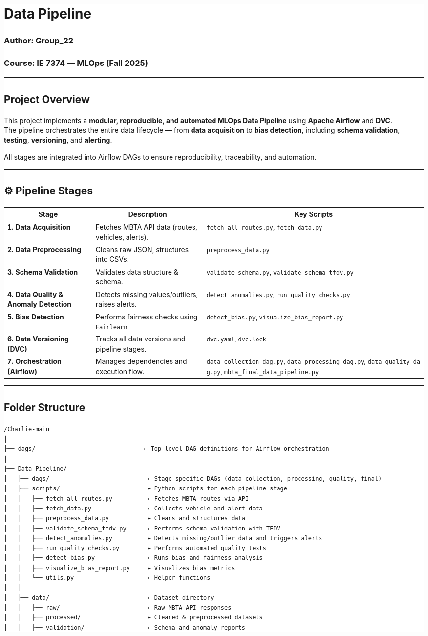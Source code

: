 # Data Pipeline 

### **Author:** Group_22
### **Course:** IE 7374 — MLOps (Fall 2025)  

---

## Project Overview
This project implements a **modular, reproducible, and automated MLOps Data Pipeline** using **Apache Airflow** and **DVC**.  
The pipeline orchestrates the entire data lifecycle — from **data acquisition** to **bias detection**, including **schema validation**, **testing**, **versioning**, and **alerting**.  

All stages are integrated into Airflow DAGs to ensure reproducibility, traceability, and automation.

---

## ⚙️ Pipeline Stages

| Stage | Description | Key Scripts |
|-------|--------------|--------------|
| **1. Data Acquisition** | Fetches MBTA API data (routes, vehicles, alerts). | `fetch_all_routes.py`, `fetch_data.py` |
| **2. Data Preprocessing** | Cleans raw JSON, structures into CSVs. | `preprocess_data.py` |
| **3. Schema Validation** | Validates data structure & schema. | `validate_schema.py`, `validate_schema_tfdv.py` |
| **4. Data Quality & Anomaly Detection** | Detects missing values/outliers, raises alerts. | `detect_anomalies.py`, `run_quality_checks.py` |
| **5. Bias Detection** | Performs fairness checks using `Fairlearn`. | `detect_bias.py`, `visualize_bias_report.py` |
| **6. Data Versioning (DVC)** | Tracks all data versions and pipeline stages. | `dvc.yaml`, `dvc.lock` |
| **7. Orchestration (Airflow)** | Manages dependencies and execution flow. | `data_collection_dag.py`, `data_processing_dag.py`, `data_quality_dag.py`, `mbta_final_data_pipeline.py` |

---

## Folder Structure

```
/Charlie-main
│
├── dags/                               ← Top-level DAG definitions for Airflow orchestration
│
├── Data_Pipeline/
│   ├── dags/                            ← Stage-specific DAGs (data_collection, processing, quality, final)
│   ├── scripts/                         ← Python scripts for each pipeline stage
│   │   ├── fetch_all_routes.py          ← Fetches MBTA routes via API
│   │   ├── fetch_data.py                ← Collects vehicle and alert data
│   │   ├── preprocess_data.py           ← Cleans and structures data
│   │   ├── validate_schema_tfdv.py      ← Performs schema validation with TFDV
│   │   ├── detect_anomalies.py          ← Detects missing/outlier data and triggers alerts
│   │   ├── run_quality_checks.py        ← Performs automated quality tests
│   │   ├── detect_bias.py               ← Runs bias and fairness analysis
│   │   ├── visualize_bias_report.py     ← Visualizes bias metrics
│   │   └── utils.py                     ← Helper functions
│   │
│   ├── data/                            ← Dataset directory
│   │   ├── raw/                         ← Raw MBTA API responses
│   │   ├── processed/                   ← Cleaned & preprocessed datasets
│   │   ├── validation/                  ← Schema and anomaly reports
```